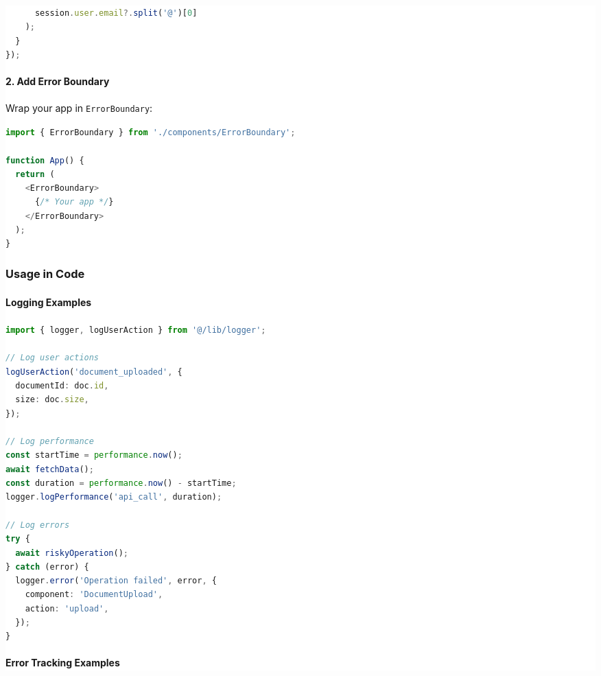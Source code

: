 ```typescript
      session.user.email?.split('@')[0]
    );
  }
});
```

#### 2. Add Error Boundary

Wrap your app in `ErrorBoundary`:

```typescript
import { ErrorBoundary } from './components/ErrorBoundary';

function App() {
  return (
    <ErrorBoundary>
      {/* Your app */}
    </ErrorBoundary>
  );
}
```

### Usage in Code

#### Logging Examples

```typescript
import { logger, logUserAction } from '@/lib/logger';

// Log user actions
logUserAction('document_uploaded', {
  documentId: doc.id,
  size: doc.size,
});

// Log performance
const startTime = performance.now();
await fetchData();
const duration = performance.now() - startTime;
logger.logPerformance('api_call', duration);

// Log errors
try {
  await riskyOperation();
} catch (error) {
  logger.error('Operation failed', error, {
    component: 'DocumentUpload',
    action: 'upload',
  });
}
```

#### Error Tracking Examples
